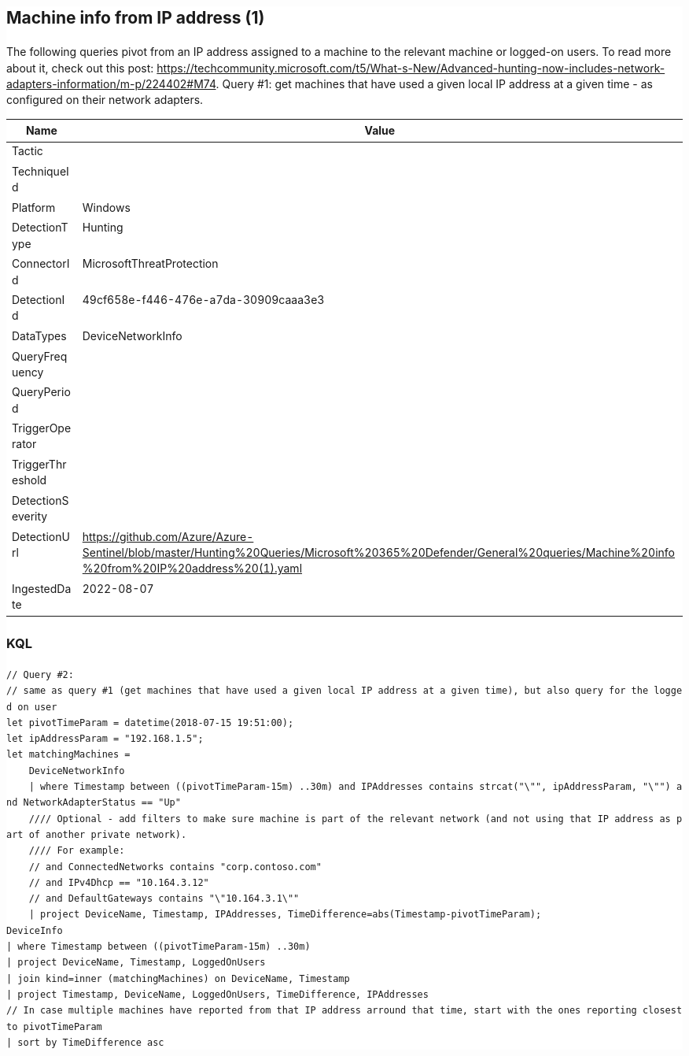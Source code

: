 
## Machine info from IP address (1)

The following queries pivot from an IP address assigned to a machine to the relevant machine or logged-on users.
To read more about it, check out this post: https://techcommunity.microsoft.com/t5/What-s-New/Advanced-hunting-now-includes-network-adapters-information/m-p/224402#M74.
Query #1: get machines that have used a given local IP address at a given time - as configured on their network adapters.

|Name | Value |
| --- | --- |
|Tactic | |
|TechniqueId | |
|Platform | Windows|
|DetectionType | Hunting |
|ConnectorId | MicrosoftThreatProtection |
|DetectionId | 49cf658e-f446-476e-a7da-30909caaa3e3 |
|DataTypes | DeviceNetworkInfo |
|QueryFrequency |  |
|QueryPeriod |  |
|TriggerOperator |  |
|TriggerThreshold |  |
|DetectionSeverity |  |
|DetectionUrl | https://github.com/Azure/Azure-Sentinel/blob/master/Hunting%20Queries/Microsoft%20365%20Defender/General%20queries/Machine%20info%20from%20IP%20address%20(1).yaml |
|IngestedDate | 2022-08-07 |

### KQL
```kql
// Query #2:
// same as query #1 (get machines that have used a given local IP address at a given time), but also query for the logged on user
let pivotTimeParam = datetime(2018-07-15 19:51:00);
let ipAddressParam = "192.168.1.5";
let matchingMachines = 
    DeviceNetworkInfo
    | where Timestamp between ((pivotTimeParam-15m) ..30m) and IPAddresses contains strcat("\"", ipAddressParam, "\"") and NetworkAdapterStatus == "Up"
    //// Optional - add filters to make sure machine is part of the relevant network (and not using that IP address as part of another private network).
    //// For example:
    // and ConnectedNetworks contains "corp.contoso.com"
    // and IPv4Dhcp == "10.164.3.12"
    // and DefaultGateways contains "\"10.164.3.1\""
    | project DeviceName, Timestamp, IPAddresses, TimeDifference=abs(Timestamp-pivotTimeParam);
DeviceInfo
| where Timestamp between ((pivotTimeParam-15m) ..30m)
| project DeviceName, Timestamp, LoggedOnUsers 
| join kind=inner (matchingMachines) on DeviceName, Timestamp
| project Timestamp, DeviceName, LoggedOnUsers, TimeDifference, IPAddresses
// In case multiple machines have reported from that IP address arround that time, start with the ones reporting closest to pivotTimeParam
| sort by TimeDifference asc

```
